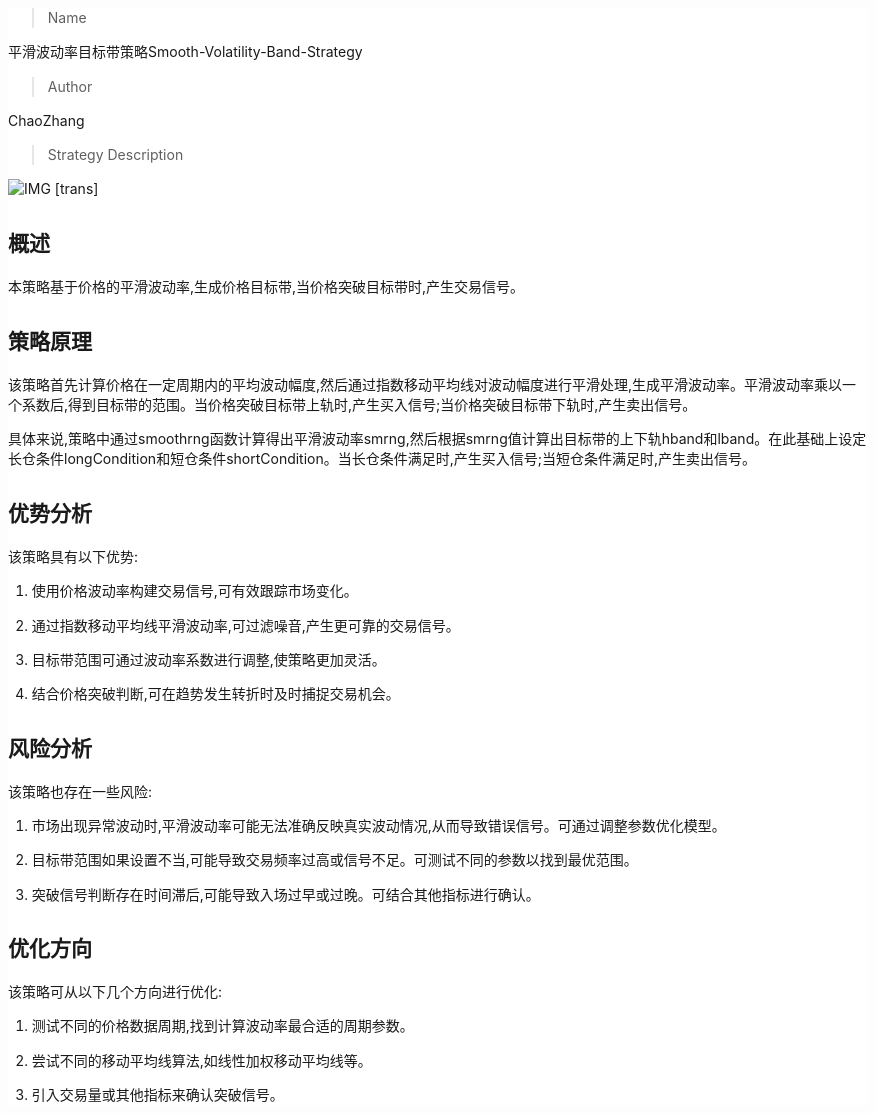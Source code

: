 
> Name

平滑波动率目标带策略Smooth-Volatility-Band-Strategy

> Author

ChaoZhang

> Strategy Description

![IMG](https://www.fmz.com/upload/asset/14acc3eb3c3ec846c56.png)
[trans]
## 概述

本策略基于价格的平滑波动率,生成价格目标带,当价格突破目标带时,产生交易信号。

## 策略原理 

该策略首先计算价格在一定周期内的平均波动幅度,然后通过指数移动平均线对波动幅度进行平滑处理,生成平滑波动率。平滑波动率乘以一个系数后,得到目标带的范围。当价格突破目标带上轨时,产生买入信号;当价格突破目标带下轨时,产生卖出信号。

具体来说,策略中通过smoothrng函数计算得出平滑波动率smrng,然后根据smrng值计算出目标带的上下轨hband和lband。在此基础上设定长仓条件longCondition和短仓条件shortCondition。当长仓条件满足时,产生买入信号;当短仓条件满足时,产生卖出信号。

## 优势分析

该策略具有以下优势:

1. 使用价格波动率构建交易信号,可有效跟踪市场变化。

2. 通过指数移动平均线平滑波动率,可过滤噪音,产生更可靠的交易信号。

3. 目标带范围可通过波动率系数进行调整,使策略更加灵活。

4. 结合价格突破判断,可在趋势发生转折时及时捕捉交易机会。

## 风险分析

该策略也存在一些风险:

1. 市场出现异常波动时,平滑波动率可能无法准确反映真实波动情况,从而导致错误信号。可通过调整参数优化模型。

2. 目标带范围如果设置不当,可能导致交易频率过高或信号不足。可测试不同的参数以找到最优范围。

3. 突破信号判断存在时间滞后,可能导致入场过早或过晚。可结合其他指标进行确认。

## 优化方向 

该策略可从以下几个方向进行优化:

1. 测试不同的价格数据周期,找到计算波动率最合适的周期参数。

2. 尝试不同的移动平均线算法,如线性加权移动平均线等。

3. 引入交易量或其他指标来确认突破信号。
